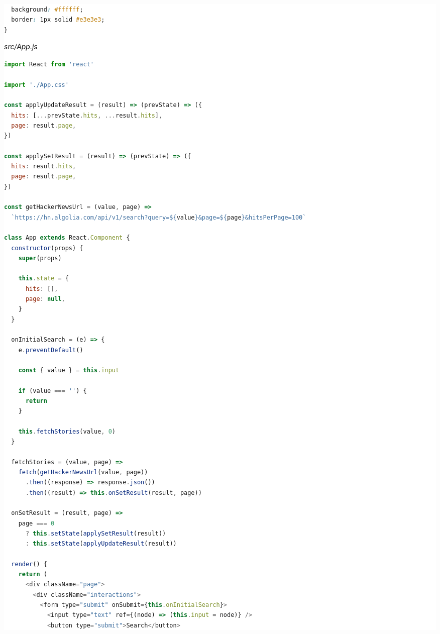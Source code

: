 ```css
  background: #ffffff;
  border: 1px solid #e3e3e3;
}
```

_src/App.js_

```javascript
import React from 'react'

import './App.css'

const applyUpdateResult = (result) => (prevState) => ({
  hits: [...prevState.hits, ...result.hits],
  page: result.page,
})

const applySetResult = (result) => (prevState) => ({
  hits: result.hits,
  page: result.page,
})

const getHackerNewsUrl = (value, page) =>
  `https://hn.algolia.com/api/v1/search?query=${value}&page=${page}&hitsPerPage=100`

class App extends React.Component {
  constructor(props) {
    super(props)

    this.state = {
      hits: [],
      page: null,
    }
  }

  onInitialSearch = (e) => {
    e.preventDefault()

    const { value } = this.input

    if (value === '') {
      return
    }

    this.fetchStories(value, 0)
  }

  fetchStories = (value, page) =>
    fetch(getHackerNewsUrl(value, page))
      .then((response) => response.json())
      .then((result) => this.onSetResult(result, page))

  onSetResult = (result, page) =>
    page === 0
      ? this.setState(applySetResult(result))
      : this.setState(applyUpdateResult(result))

  render() {
    return (
      <div className="page">
        <div className="interactions">
          <form type="submit" onSubmit={this.onInitialSearch}>
            <input type="text" ref={(node) => (this.input = node)} />
            <button type="submit">Search</button>
```